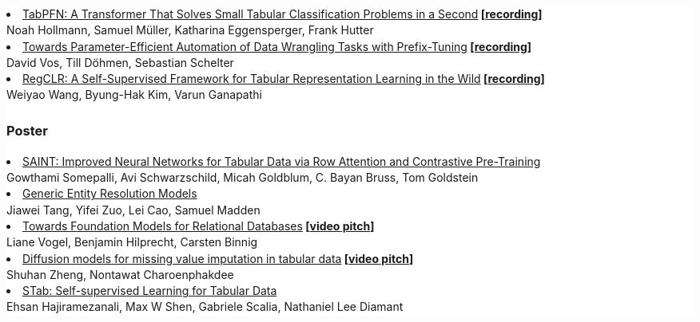 <li> <a href="assets/papers/tabpfn_a_transformer_that_solv.pdf" target="_blank">TabPFN: A Transformer That Solves Small
        Tabular Classification Problems in a Second</a><b> [<a href="https://slideslive.com/38993350"
            target="blank">recording</a>]</b><br>
    <span class="paper-authors">Noah Hollmann, Samuel Müller, Katharina Eggensperger, Frank Hutter</span>
</li>

<li> <a href="assets/papers/towards_parameter_efficient_au.pdf" target="_blank">Towards Parameter-Efficient Automation
        of Data Wrangling Tasks with Prefix-Tuning</a><b> [<a href="https://slideslive.com/38993351"
            target="blank">recording</a>]</b><br>
    <span class="paper-authors">David Vos, Till Döhmen, Sebastian Schelter</span>
</li>

<li> <a href="https://openreview.net/forum?id=7q_-aEdnGZw" target="_blank">RegCLR: A Self-Supervised Framework for
        Tabular Representation Learning in the Wild</a><b> [<a href="https://slideslive.com/38996604"
            target="blank">recording</a>]</b><br>
    <span class="paper-authors">Weiyao Wang, Byung-Hak Kim, Varun Ganapathi</span>
</li>


<h3>Poster</h3>

<li> <a href="assets/papers/saint_improved_neural_networks.pdf" target="_blank">SAINT: Improved Neural Networks for
        Tabular Data via Row Attention and Contrastive Pre-Training</a><br>
    <span class="paper-authors">Gowthami Somepalli, Avi Schwarzschild, Micah Goldblum, C. Bayan Bruss, Tom
        Goldstein</span>
</li>

<li> <a href="assets/papers/generic_entity_resolution_mode.pdf" target="_blank">Generic Entity Resolution Models</a><br>
    <span class="paper-authors">Jiawei Tang, Yifei Zuo, Lei Cao, Samuel Madden</span>
</li>

<li> <a href="assets/papers/towards_foundation_models_for_.pdf" target="_blank">Towards Foundation Models for Relational
        Databases</a><b> [<a href="https://www.youtube.com/watch?v=GyeGQGmTv30" target="_blank">video pitch</a>]</b><br>
    <span class="paper-authors">Liane Vogel, Benjamin Hilprecht, Carsten Binnig</span>
</li>

<li> <a href="assets/papers/diffusion_models_for_missing_v.pdf" target="_blank">Diffusion models for missing value
        imputation in tabular data</a><b> [<a href="https://www.youtube.com/watch?v=URlh7KJfXzM" target="_blank">video
            pitch</a>]</b><br>
    <span class="paper-authors">Shuhan Zheng, Nontawat Charoenphakdee</span>
</li>

<li> <a href="assets/papers/stab_self_supervised_learning_.pdf" target="_blank">STab: Self-supervised Learning for
        Tabular Data</a><br>
    <span class="paper-authors">Ehsan Hajiramezanali, Max W Shen, Gabriele Scalia, Nathaniel Lee Diamant</span>
</li>
